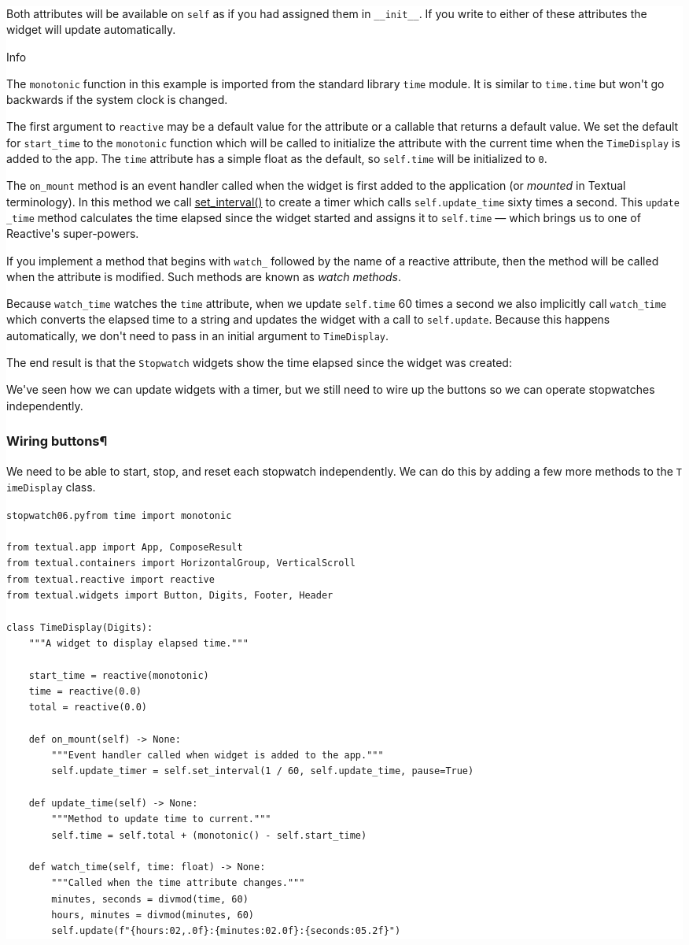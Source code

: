 Both attributes will be available on `self` as if you had assigned them in `__init__`. If you write to either of these attributes the widget will update automatically.

Info

The `monotonic` function in this example is imported from the standard library `time` module. It is similar to `time.time` but won't go backwards if the system clock is changed.

The first argument to `reactive` may be a default value for the attribute or a callable that returns a default value. We set the default for `start_time` to the `monotonic` function which will be called to initialize the attribute with the current time when the `TimeDisplay` is added to the app. The `time` attribute has a simple float as the default, so `self.time` will be initialized to `0`.

The `on_mount` method is an event handler called when the widget is first added to the application (or *mounted* in Textual terminology). In this method we call [set\_interval()](https://textual.textualize.io/api/message_pump/#textual.message_pump.MessagePump.set_interval " set_interval") to create a timer which calls `self.update_time` sixty times a second. This `update_time` method calculates the time elapsed since the widget started and assigns it to `self.time` — which brings us to one of Reactive's super-powers.

If you implement a method that begins with `watch_` followed by the name of a reactive attribute, then the method will be called when the attribute is modified. Such methods are known as *watch methods*.

Because `watch_time` watches the `time` attribute, when we update `self.time` 60 times a second we also implicitly call `watch_time` which converts the elapsed time to a string and updates the widget with a call to `self.update`. Because this happens automatically, we don't need to pass in an initial argument to `TimeDisplay`.

The end result is that the `Stopwatch` widgets show the time elapsed since the widget was created:

We've seen how we can update widgets with a timer, but we still need to wire up the buttons so we can operate stopwatches independently.

### Wiring buttons¶

We need to be able to start, stop, and reset each stopwatch independently. We can do this by adding a few more methods to the `TimeDisplay` class.

```
stopwatch06.pyfrom time import monotonic

from textual.app import App, ComposeResult
from textual.containers import HorizontalGroup, VerticalScroll
from textual.reactive import reactive
from textual.widgets import Button, Digits, Footer, Header

class TimeDisplay(Digits):
    """A widget to display elapsed time."""

    start_time = reactive(monotonic)
    time = reactive(0.0)
    total = reactive(0.0)

    def on_mount(self) -> None:
        """Event handler called when widget is added to the app."""
        self.update_timer = self.set_interval(1 / 60, self.update_time, pause=True)

    def update_time(self) -> None:
        """Method to update time to current."""
        self.time = self.total + (monotonic() - self.start_time)

    def watch_time(self, time: float) -> None:
        """Called when the time attribute changes."""
        minutes, seconds = divmod(time, 60)
        hours, minutes = divmod(minutes, 60)
        self.update(f"{hours:02,.0f}:{minutes:02.0f}:{seconds:05.2f}")

```